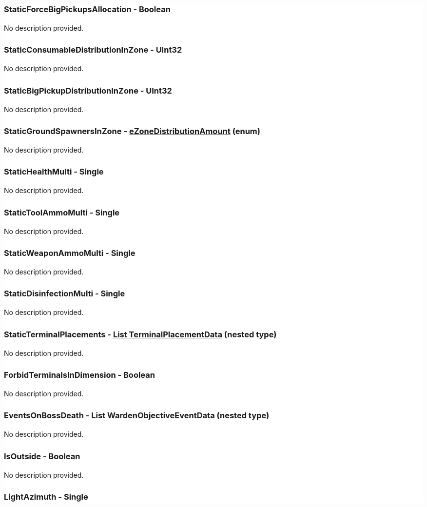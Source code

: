 ### StaticForceBigPickupsAllocation - Boolean

No description provided.

### StaticConsumableDistributionInZone - UInt32

No description provided.

### StaticBigPickupDistributionInZone - UInt32

No description provided.

### StaticGroundSpawnersInZone - [eZoneDistributionAmount](../enum-types.md#ezonedistributionamount) (enum)

No description provided.

### StaticHealthMulti - Single

No description provided.

### StaticToolAmmoMulti - Single

No description provided.

### StaticWeaponAmmoMulti - Single

No description provided.

### StaticDisinfectionMulti - Single

No description provided.

### StaticTerminalPlacements - [List TerminalPlacementData](./terminalplacementdata.md) (nested type)

No description provided.

### ForbidTerminalsInDimension - Boolean

No description provided.

### EventsOnBossDeath - [List WardenObjectiveEventData](./wardenobjectiveeventdata.md) (nested type)

No description provided.

### IsOutside - Boolean

No description provided.

### LightAzimuth - Single
